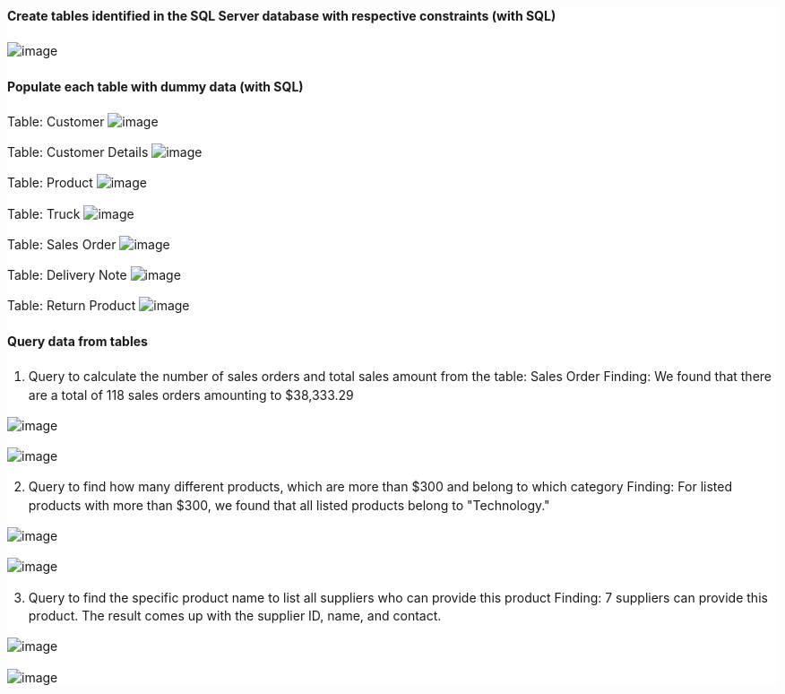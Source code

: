 #### Create tables identified in the SQL Server database with respective constraints (with SQL)
<img width="904" alt="image" src="https://github.com/vcmeghan/SQL-SupplyChainMgt/assets/100189862/aa2ba72b-3192-4ecc-89d0-7c5e72f0309f">

#### Populate each table with dummy data (with SQL)
Table: Customer
<img width="905" alt="image" src="https://github.com/vcmeghan/SQL-SupplyChainMgt/assets/100189862/53a76b23-980b-4749-873a-b5fc3c455ef5">

Table: Customer Details
<img width="905" alt="image" src="https://github.com/vcmeghan/SQL-SupplyChainMgt/assets/100189862/ae28e784-fe86-4e81-86e3-51fd3ce88307">

Table: Product
<img width="906" alt="image" src="https://github.com/vcmeghan/SQL-SupplyChainMgt/assets/100189862/c9ff04f1-9fe4-4c95-836e-9783b4f3ba41">

Table: Truck
<img width="906" alt="image" src="https://github.com/vcmeghan/SQL-SupplyChainMgt/assets/100189862/d268605f-baea-41e1-b69d-24e8d5e998ab">

Table: Sales Order
<img width="906" alt="image" src="https://github.com/vcmeghan/SQL-SupplyChainMgt/assets/100189862/77faf976-f0df-4014-887b-e78848503825">

Table: Delivery Note
<img width="906" alt="image" src="https://github.com/vcmeghan/SQL-SupplyChainMgt/assets/100189862/b9053b50-f7e1-42a0-970c-fbcee0dde777">

Table: Return Product
<img width="904" alt="image" src="https://github.com/vcmeghan/SQL-SupplyChainMgt/assets/100189862/ed76f535-d274-4ec3-9bf5-166be31226e9">

#### Query data from tables
1) Query to calculate the number of sales orders and total sales amount from the table: Sales Order
Finding: We found that there are a total of 118 sales orders amounting to $38,333.29

![image](https://github.com/vcmeghan/SQL-SupplyChainMgt/assets/100189862/86406ff7-8200-4ada-b5fb-937dc7655dbb)

<img width="912" alt="image" src="https://github.com/vcmeghan/SQL-SupplyChainMgt/assets/100189862/4584e026-4cba-499b-9b72-1a92a00d43c1">

2) Query to find how many different products, which are more than $300 and belong to which category
Finding: For listed products with more than $300, we found that all listed products belong to "Technology."

![image](https://github.com/vcmeghan/SQL-SupplyChainMgt/assets/100189862/ab54456c-9e19-4e76-b8cd-2a05c95af404)

<img width="911" alt="image" src="https://github.com/vcmeghan/SQL-SupplyChainMgt/assets/100189862/6bcd831a-c489-453a-987a-ef0abf9b6878">

3) Query to find the specific product name to list all suppliers who can provide this product
Finding: 7 suppliers can provide this product. The result comes up with the supplier ID, name, and contact.

![image](https://github.com/vcmeghan/SQL-SupplyChainMgt/assets/100189862/2ac72c73-d037-48be-be86-99eef8dbfaaf)

<img width="801" alt="image" src="https://github.com/vcmeghan/SQL-SupplyChainMgt/assets/100189862/7167c762-4764-4887-befc-533866966981">
